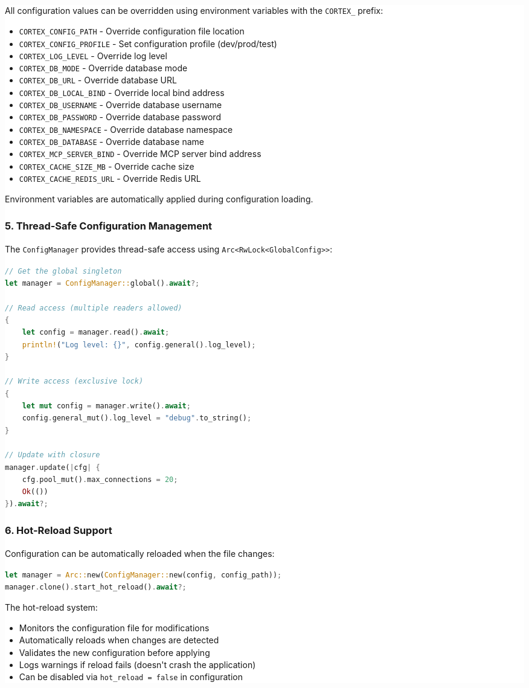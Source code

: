 All configuration values can be overridden using environment variables with the `CORTEX_` prefix:

- `CORTEX_CONFIG_PATH` - Override configuration file location
- `CORTEX_CONFIG_PROFILE` - Set configuration profile (dev/prod/test)
- `CORTEX_LOG_LEVEL` - Override log level
- `CORTEX_DB_MODE` - Override database mode
- `CORTEX_DB_URL` - Override database URL
- `CORTEX_DB_LOCAL_BIND` - Override local bind address
- `CORTEX_DB_USERNAME` - Override database username
- `CORTEX_DB_PASSWORD` - Override database password
- `CORTEX_DB_NAMESPACE` - Override database namespace
- `CORTEX_DB_DATABASE` - Override database name
- `CORTEX_MCP_SERVER_BIND` - Override MCP server bind address
- `CORTEX_CACHE_SIZE_MB` - Override cache size
- `CORTEX_CACHE_REDIS_URL` - Override Redis URL

Environment variables are automatically applied during configuration loading.

### 5. Thread-Safe Configuration Management

The `ConfigManager` provides thread-safe access using `Arc<RwLock<GlobalConfig>>`:

```rust
// Get the global singleton
let manager = ConfigManager::global().await?;

// Read access (multiple readers allowed)
{
    let config = manager.read().await;
    println!("Log level: {}", config.general().log_level);
}

// Write access (exclusive lock)
{
    let mut config = manager.write().await;
    config.general_mut().log_level = "debug".to_string();
}

// Update with closure
manager.update(|cfg| {
    cfg.pool_mut().max_connections = 20;
    Ok(())
}).await?;
```

### 6. Hot-Reload Support

Configuration can be automatically reloaded when the file changes:

```rust
let manager = Arc::new(ConfigManager::new(config, config_path));
manager.clone().start_hot_reload().await?;
```

The hot-reload system:
- Monitors the configuration file for modifications
- Automatically reloads when changes are detected
- Validates the new configuration before applying
- Logs warnings if reload fails (doesn't crash the application)
- Can be disabled via `hot_reload = false` in configuration
